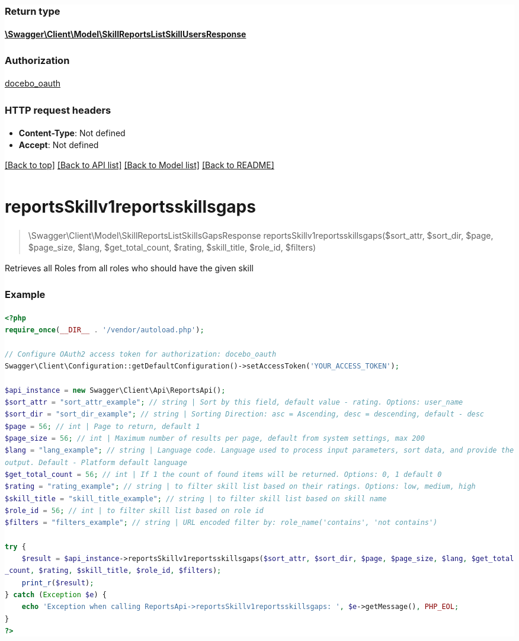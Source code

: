 ### Return type

[**\Swagger\Client\Model\SkillReportsListSkillUsersResponse**](../Model/SkillReportsListSkillUsersResponse.md)

### Authorization

[docebo_oauth](../../README.md#docebo_oauth)

### HTTP request headers

 - **Content-Type**: Not defined
 - **Accept**: Not defined

[[Back to top]](#) [[Back to API list]](../../README.md#documentation-for-api-endpoints) [[Back to Model list]](../../README.md#documentation-for-models) [[Back to README]](../../README.md)

# **reportsSkillv1reportsskillsgaps**
> \Swagger\Client\Model\SkillReportsListSkillsGapsResponse reportsSkillv1reportsskillsgaps($sort_attr, $sort_dir, $page, $page_size, $lang, $get_total_count, $rating, $skill_title, $role_id, $filters)

Retrieves all Roles from all roles who should have the given skill



### Example
```php
<?php
require_once(__DIR__ . '/vendor/autoload.php');

// Configure OAuth2 access token for authorization: docebo_oauth
Swagger\Client\Configuration::getDefaultConfiguration()->setAccessToken('YOUR_ACCESS_TOKEN');

$api_instance = new Swagger\Client\Api\ReportsApi();
$sort_attr = "sort_attr_example"; // string | Sort by this field, default value - rating. Options: user_name
$sort_dir = "sort_dir_example"; // string | Sorting Direction: asc = Ascending, desc = descending, default - desc
$page = 56; // int | Page to return, default 1
$page_size = 56; // int | Maximum number of results per page, default from system settings, max 200
$lang = "lang_example"; // string | Language code. Language used to process input parameters, sort data, and provide the output. Default - Platform default language
$get_total_count = 56; // int | If 1 the count of found items will be returned. Options: 0, 1 default 0
$rating = "rating_example"; // string | to filter skill list based on their ratings. Options: low, medium, high
$skill_title = "skill_title_example"; // string | to filter skill list based on skill name
$role_id = 56; // int | to filter skill list based on role id
$filters = "filters_example"; // string | URL encoded filter by: role_name('contains', 'not contains')

try {
    $result = $api_instance->reportsSkillv1reportsskillsgaps($sort_attr, $sort_dir, $page, $page_size, $lang, $get_total_count, $rating, $skill_title, $role_id, $filters);
    print_r($result);
} catch (Exception $e) {
    echo 'Exception when calling ReportsApi->reportsSkillv1reportsskillsgaps: ', $e->getMessage(), PHP_EOL;
}
?>
```
